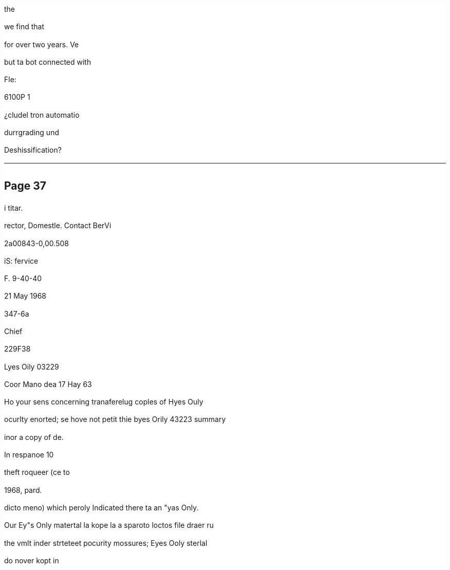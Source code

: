 the

we find that

for over two years. Ve

but ta bot connected with

Fle:

6100P 1

¿cludel tron automatio

durrgrading und

Deshissification?

---

## Page 37

i titar.

rector, Domestle. Contact BerVi

2a00843-0,00.508

iS: fervice

F. 9-40-40

21 May 1968

347-6a

Chief

229F38

Lyes Oily 03229

Coor Mano dea 17 Hay 63

Ho your sens concerning tranaferelug coples of Hyes Ouly

ocurlty enorted; se hove not petit thie byes Orily 43223 summary

inor a copy of de.

In respanoe 10

theft roqueer (ce to

1968, pard.

dicto meno) which peroly Indicated there ta an "yas Only.

Our Ey"s Only matertal la kope la a sparoto loctos file draer ru

the vmlt inder strteteet pocurity mossures; Eyes Ooly sterlal

do nover kopt in

